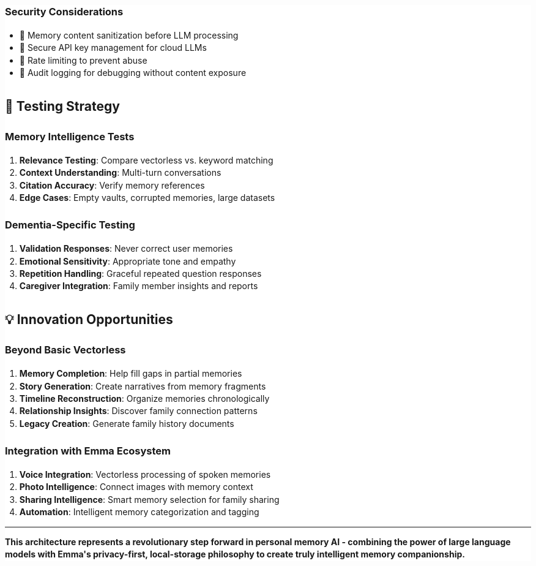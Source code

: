 ### Security Considerations
- 🔐 Memory content sanitization before LLM processing
- 🔐 Secure API key management for cloud LLMs
- 🔐 Rate limiting to prevent abuse
- 🔐 Audit logging for debugging without content exposure

## 🧪 Testing Strategy

### Memory Intelligence Tests
1. **Relevance Testing**: Compare vectorless vs. keyword matching
2. **Context Understanding**: Multi-turn conversations
3. **Citation Accuracy**: Verify memory references
4. **Edge Cases**: Empty vaults, corrupted memories, large datasets

### Dementia-Specific Testing
1. **Validation Responses**: Never correct user memories
2. **Emotional Sensitivity**: Appropriate tone and empathy
3. **Repetition Handling**: Graceful repeated question responses
4. **Caregiver Integration**: Family member insights and reports

## 💡 Innovation Opportunities

### Beyond Basic Vectorless
1. **Memory Completion**: Help fill gaps in partial memories
2. **Story Generation**: Create narratives from memory fragments  
3. **Timeline Reconstruction**: Organize memories chronologically
4. **Relationship Insights**: Discover family connection patterns
5. **Legacy Creation**: Generate family history documents

### Integration with Emma Ecosystem
1. **Voice Integration**: Vectorless processing of spoken memories
2. **Photo Intelligence**: Connect images with memory context
3. **Sharing Intelligence**: Smart memory selection for family sharing
4. **Automation**: Intelligent memory categorization and tagging

---

**This architecture represents a revolutionary step forward in personal memory AI - combining the power of large language models with Emma's privacy-first, local-storage philosophy to create truly intelligent memory companionship.**
